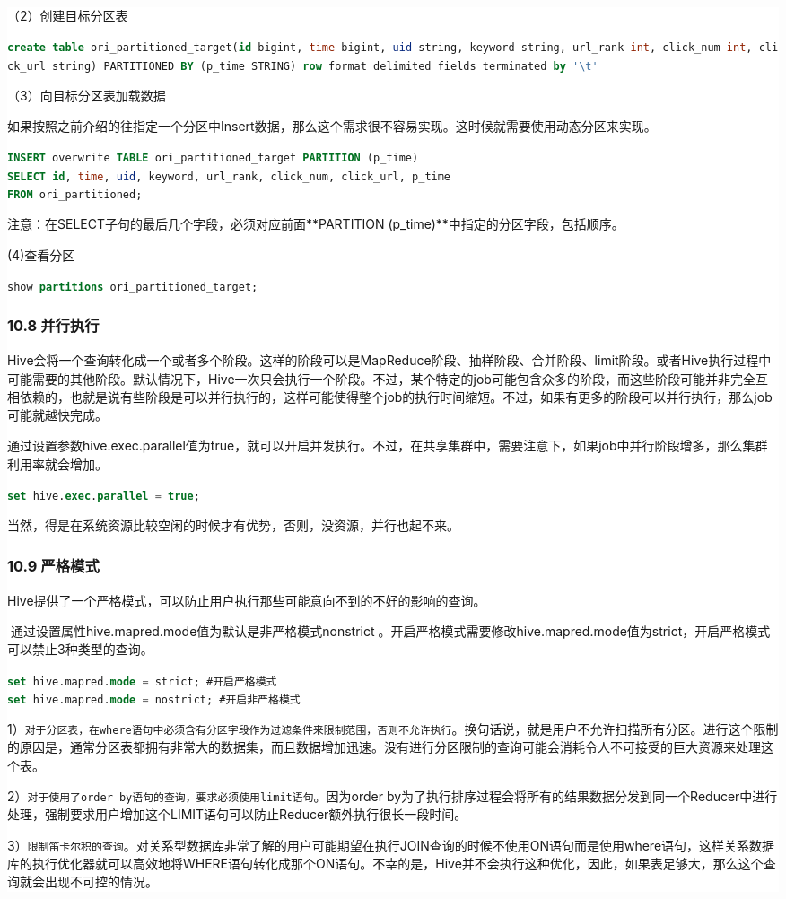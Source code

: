（2）创建目标分区表

  ~~~sql
create table ori_partitioned_target(id bigint, time bigint, uid string, keyword string, url_rank int, click_num int, click_url string) PARTITIONED BY (p_time STRING) row format delimited fields terminated by '\t'
  ~~~

（3）向目标分区表加载数据

如果按照之前介绍的往指定一个分区中Insert数据，那么这个需求很不容易实现。这时候就需要使用动态分区来实现。

~~~sql
INSERT overwrite TABLE ori_partitioned_target PARTITION (p_time)
SELECT id, time, uid, keyword, url_rank, click_num, click_url, p_time
FROM ori_partitioned;
~~~

注意：在SELECT子句的最后几个字段，必须对应前面**PARTITION (p_time)**中指定的分区字段，包括顺序。

(4)查看分区

~~~sql
show partitions ori_partitioned_target; 
~~~



### 10.8 并行执行

Hive会将一个查询转化成一个或者多个阶段。这样的阶段可以是MapReduce阶段、抽样阶段、合并阶段、limit阶段。或者Hive执行过程中可能需要的其他阶段。默认情况下，Hive一次只会执行一个阶段。不过，某个特定的job可能包含众多的阶段，而这些阶段可能并非完全互相依赖的，也就是说有些阶段是可以并行执行的，这样可能使得整个job的执行时间缩短。不过，如果有更多的阶段可以并行执行，那么job可能就越快完成。

​	通过设置参数hive.exec.parallel值为true，就可以开启并发执行。不过，在共享集群中，需要注意下，如果job中并行阶段增多，那么集群利用率就会增加。

~~~sql
set hive.exec.parallel = true;
~~~

当然，得是在系统资源比较空闲的时候才有优势，否则，没资源，并行也起不来。

### 10.9 严格模式

Hive提供了一个严格模式，可以防止用户执行那些可能意向不到的不好的影响的查询。

​	通过设置属性hive.mapred.mode值为默认是非严格模式nonstrict 。开启严格模式需要修改hive.mapred.mode值为strict，开启严格模式可以禁止3种类型的查询。

~~~sql
set hive.mapred.mode = strict; #开启严格模式
set hive.mapred.mode = nostrict; #开启非严格模式
~~~

1）`对于分区表，在where语句中必须含有分区字段作为过滤条件来限制范围，否则不允许执行`。换句话说，就是用户不允许扫描所有分区。进行这个限制的原因是，通常分区表都拥有非常大的数据集，而且数据增加迅速。没有进行分区限制的查询可能会消耗令人不可接受的巨大资源来处理这个表。

2）`对于使用了order by语句的查询，要求必须使用limit语句`。因为order by为了执行排序过程会将所有的结果数据分发到同一个Reducer中进行处理，强制要求用户增加这个LIMIT语句可以防止Reducer额外执行很长一段时间。

3）`限制笛卡尔积的查询`。对关系型数据库非常了解的用户可能期望在执行JOIN查询的时候不使用ON语句而是使用where语句，这样关系数据库的执行优化器就可以高效地将WHERE语句转化成那个ON语句。不幸的是，Hive并不会执行这种优化，因此，如果表足够大，那么这个查询就会出现不可控的情况。
